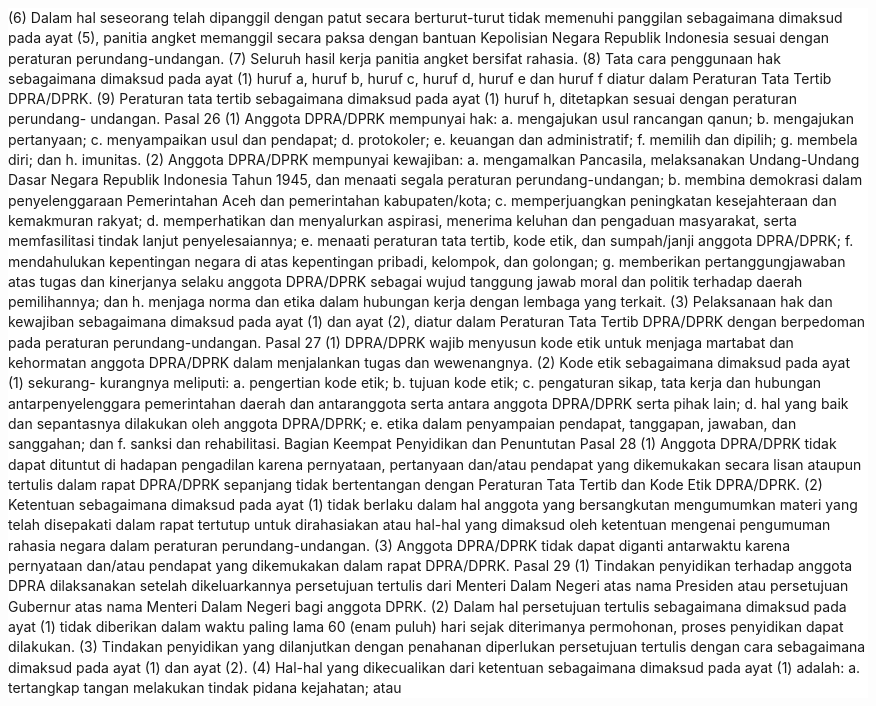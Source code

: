 (6) Dalam hal seseorang telah dipanggil dengan patut secara berturut-turut tidak memenuhi panggilan sebagaimana dimaksud pada ayat (5), panitia angket memanggil secara paksa dengan bantuan Kepolisian Negara Republik Indonesia sesuai dengan peraturan perundang-undangan.
(7) Seluruh hasil kerja panitia angket bersifat rahasia.
(8) Tata cara penggunaan hak sebagaimana dimaksud pada ayat (1) huruf a, huruf b, huruf c, huruf d, huruf e dan huruf f diatur dalam Peraturan Tata Tertib DPRA/DPRK.
(9) Peraturan tata tertib sebagaimana dimaksud pada ayat (1) huruf h, ditetapkan sesuai dengan peraturan perundang- undangan.
Pasal 26
(1) Anggota DPRA/DPRK mempunyai hak:
a. mengajukan usul rancangan qanun;
b. mengajukan pertanyaan;
c. menyampaikan usul dan pendapat;
d. protokoler;
e. keuangan dan administratif;
f. memilih dan dipilih;
g. membela diri; dan
h. imunitas.
(2) Anggota DPRA/DPRK mempunyai kewajiban:
a. mengamalkan Pancasila, melaksanakan Undang-Undang Dasar Negara Republik Indonesia Tahun 1945, dan menaati segala peraturan perundang-undangan;
b. membina demokrasi dalam penyelenggaraan Pemerintahan Aceh dan pemerintahan kabupaten/kota;
c. memperjuangkan peningkatan kesejahteraan dan kemakmuran rakyat;
d. memperhatikan dan menyalurkan aspirasi, menerima keluhan dan pengaduan masyarakat, serta memfasilitasi tindak lanjut penyelesaiannya;
e. menaati peraturan tata tertib, kode etik, dan sumpah/janji anggota DPRA/DPRK;
f. mendahulukan kepentingan negara di atas kepentingan pribadi, kelompok, dan golongan;
g. memberikan pertanggungjawaban atas tugas dan kinerjanya selaku anggota DPRA/DPRK sebagai wujud tanggung jawab moral dan politik terhadap daerah pemilihannya; dan
h. menjaga norma dan etika dalam hubungan kerja dengan lembaga yang terkait.
(3) Pelaksanaan hak dan kewajiban sebagaimana dimaksud pada ayat (1) dan ayat (2), diatur dalam Peraturan Tata Tertib DPRA/DPRK dengan berpedoman pada peraturan perundang-undangan.
Pasal 27
(1) DPRA/DPRK wajib menyusun kode etik untuk menjaga martabat dan kehormatan anggota DPRA/DPRK dalam menjalankan tugas dan wewenangnya.
(2) Kode etik sebagaimana dimaksud pada ayat (1) sekurang- kurangnya meliputi:
a. pengertian kode etik;
b. tujuan kode etik;
c. pengaturan sikap, tata kerja dan hubungan antarpenyelenggara pemerintahan daerah dan antaranggota serta antara anggota DPRA/DPRK serta pihak lain;
d. hal yang baik dan sepantasnya dilakukan oleh anggota DPRA/DPRK;
e. etika dalam penyampaian pendapat, tanggapan, jawaban, dan sanggahan; dan
f. sanksi dan rehabilitasi.
Bagian Keempat Penyidikan dan Penuntutan
Pasal 28
(1) Anggota DPRA/DPRK tidak dapat dituntut di hadapan pengadilan karena pernyataan, pertanyaan dan/atau pendapat yang dikemukakan secara lisan ataupun tertulis dalam rapat DPRA/DPRK sepanjang tidak bertentangan dengan Peraturan Tata Tertib dan Kode Etik DPRA/DPRK.
(2) Ketentuan sebagaimana dimaksud pada ayat (1) tidak berlaku dalam hal anggota yang bersangkutan mengumumkan materi yang telah disepakati dalam rapat tertutup untuk dirahasiakan atau hal-hal yang dimaksud oleh ketentuan mengenai pengumuman rahasia negara dalam peraturan perundang-undangan.
(3) Anggota DPRA/DPRK tidak dapat diganti antarwaktu karena pernyataan dan/atau pendapat yang dikemukakan dalam rapat DPRA/DPRK.
Pasal 29
(1) Tindakan penyidikan terhadap anggota DPRA dilaksanakan setelah dikeluarkannya persetujuan tertulis dari Menteri Dalam Negeri atas nama Presiden atau persetujuan Gubernur atas nama Menteri Dalam Negeri bagi anggota DPRK.
(2) Dalam hal persetujuan tertulis sebagaimana dimaksud pada ayat (1) tidak diberikan dalam waktu paling lama 60 (enam puluh) hari sejak diterimanya permohonan, proses penyidikan dapat dilakukan.
(3) Tindakan penyidikan yang dilanjutkan dengan penahanan diperlukan persetujuan tertulis dengan cara sebagaimana dimaksud pada ayat (1) dan ayat (2).
(4) Hal-hal yang dikecualikan dari ketentuan sebagaimana dimaksud pada ayat (1) adalah:
a. tertangkap tangan melakukan tindak pidana kejahatan; atau